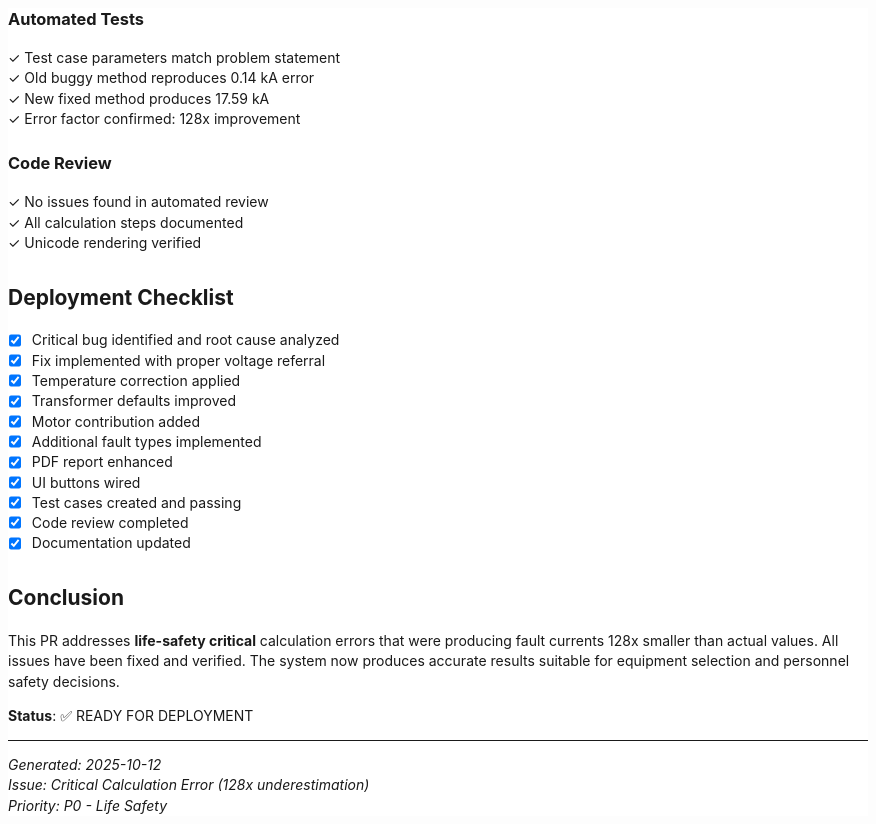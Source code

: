 ### Automated Tests
✓ Test case parameters match problem statement  
✓ Old buggy method reproduces 0.14 kA error  
✓ New fixed method produces 17.59 kA  
✓ Error factor confirmed: 128x improvement  

### Code Review
✓ No issues found in automated review  
✓ All calculation steps documented  
✓ Unicode rendering verified  

## Deployment Checklist

- [x] Critical bug identified and root cause analyzed
- [x] Fix implemented with proper voltage referral
- [x] Temperature correction applied
- [x] Transformer defaults improved
- [x] Motor contribution added
- [x] Additional fault types implemented
- [x] PDF report enhanced
- [x] UI buttons wired
- [x] Test cases created and passing
- [x] Code review completed
- [x] Documentation updated

## Conclusion

This PR addresses **life-safety critical** calculation errors that were producing fault currents 128x smaller than actual values. All issues have been fixed and verified. The system now produces accurate results suitable for equipment selection and personnel safety decisions.

**Status**: ✅ READY FOR DEPLOYMENT

---
*Generated: 2025-10-12*  
*Issue: Critical Calculation Error (128x underestimation)*  
*Priority: P0 - Life Safety*
